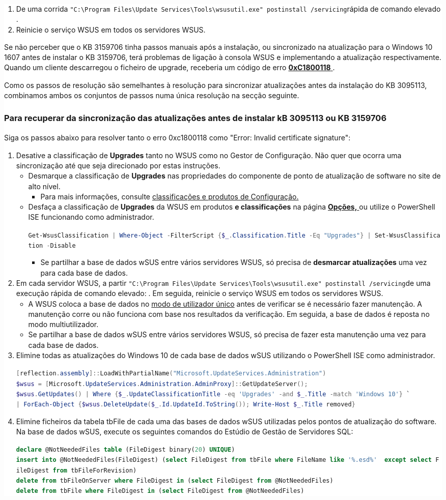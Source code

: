 1. De uma corrida `"C:\Program Files\Update Services\Tools\wsusutil.exe" postinstall /servicing`rápida de comando elevado .
1. Reinicie o serviço WSUS em todos os servidores WSUS.

Se não perceber que o KB 3159706 tinha passos manuais após a instalação, ou sincronizado na atualização para o Windows 10 1607 antes de instalar o KB 3159706, terá problemas de ligação à consola WSUS e implementando a atualização respectivamente. Quando um cliente descarregou o ficheiro de upgrade, receberia um código de erro [ **0xC1800118** ](https://support.microsoft.com/help/3194588/0xc1800118-error-when-you-push-windows-10-version-1607-by-using-wsus).

Como os passos de resolução são semelhantes à resolução para sincronizar atualizações antes da instalação do KB 3095113, combinamos ambos os conjuntos de passos numa única resolução na secção seguinte.
 

### <a name="to-recover-from-synchronizing-the-upgrades-before-you-install-kb-3095113-or-kb-3159706"></a><a name="bkmk_fix-upgrades"></a>Para recuperar da sincronização das atualizações antes de instalar kB 3095113 ou KB 3159706

Siga os passos abaixo para resolver tanto o erro 0xc1800118 como "Error: Invalid certificate signature":

1. Desative a classificação de **Upgrades** tanto no WSUS como no Gestor de Configuração. Não quer que ocorra uma sincronização até que seja direcionado por estas instruções.  
   - Desmarque a classificação de **Upgrades** nas propriedades do componente de ponto de atualização de software no site de alto nível.
     - Para mais informações, consulte [classificações e produtos de Configuração.](../get-started/configure-classifications-and-products.md)
   - Desfaça a classificação de **Upgrades** da WSUS em produtos **e classificações** na página [ **Opções,** ](https://docs.microsoft.com/windows-server/administration/windows-server-update-services/manage/setting-up-update-synchronizations)ou utilize o PowerShell ISE funcionando como administrador.
      ```PowerShell
      Get-WsusClassification | Where-Object -FilterScript {$_.Classification.Title -Eq "Upgrades"} | Set-WsusClassification -Disable
      ```  
     - Se partilhar a base de dados wSUS entre vários servidores WSUS, só precisa de **desmarcar atualizações** uma vez para cada base de dados.  
1. Em cada servidor WSUS, a partir `"C:\Program Files\Update Services\Tools\wsusutil.exe" postinstall /servicing`de uma execução rápida de comando elevado: . Em seguida, reinicie o serviço WSUS em todos os servidores WSUS.
   -  A WSUS coloca a base de dados no [modo de utilizador único](https://docs.microsoft.com/sql/relational-databases/databases/set-a-database-to-single-user-mode) antes de verificar se é necessário fazer manutenção. A manutenção corre ou não funciona com base nos resultados da verificação. Em seguida, a base de dados é reposta no modo multiutilizador. 
   - Se partilhar a base de dados wSUS entre vários servidores WSUS, só precisa de fazer esta manutenção uma vez para cada base de dados.
1. Elimine todas as atualizações do Windows 10 de cada base de dados wSUS utilizando o PowerShell ISE como administrador.
   ```PowerShell
   [reflection.assembly]::LoadWithPartialName("Microsoft.UpdateServices.Administration")
   $wsus = [Microsoft.UpdateServices.Administration.AdminProxy]::GetUpdateServer();
   $wsus.GetUpdates() | Where {$_.UpdateClassificationTitle -eq 'Upgrades' -and $_.Title -match 'Windows 10'} `
   | ForEach-Object {$wsus.DeleteUpdate($_.Id.UpdateId.ToString()); Write-Host $_.Title removed}
   ```
1. Elimine ficheiros da tabela tbFile de cada uma das bases de dados wSUS utilizadas pelos pontos de atualização do software. Na base de dados wSUS, execute os seguintes comandos do Estúdio de Gestão de Servidores SQL:
   ```SQL
   declare @NotNeededFiles table (FileDigest binary(20) UNIQUE)
   insert into @NotNeededFiles(FileDigest) (select FileDigest from tbFile where FileName like '%.esd%'  except select FileDigest from tbFileForRevision)
   delete from tbFileOnServer where FileDigest in (select FileDigest from @NotNeededFiles)
   delete from tbFile where FileDigest in (select FileDigest from @NotNeededFiles)
   ```